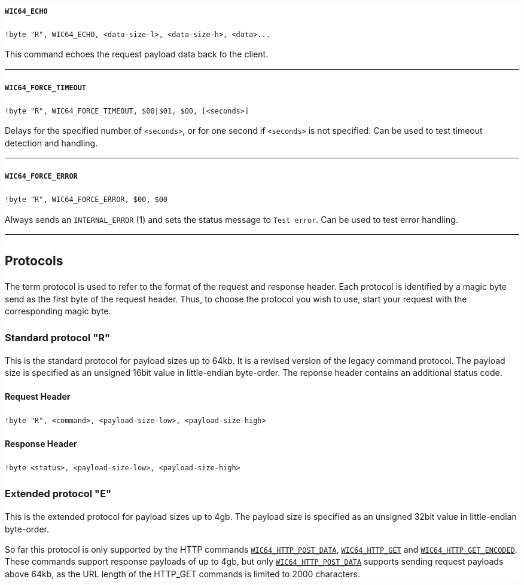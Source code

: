 #### `WIC64_ECHO` 

`!byte "R", WIC64_ECHO, <data-size-l>, <data-size-h>, <data>...`

This command echoes the request payload data back to the client.

***

#### `WIC64_FORCE_TIMEOUT` 

`!byte "R", WIC64_FORCE_TIMEOUT, $00|$01, $00, [<seconds>]`

Delays for the specified number of `<seconds>`, or for one second if `<seconds>` 
is not specified. Can be used to test timeout detection and handling.

***

#### `WIC64_FORCE_ERROR` 

`!byte "R", WIC64_FORCE_ERROR, $00, $00`

Always sends an `INTERNAL_ERROR` (1) and sets the status message to `Test error`.
Can be used to test error handling.

***

## Protocols

The term protocol is used to refer to the format of the request and response
header. Each protocol is identified by a magic byte send as the first byte of
the request header. Thus, to choose the protocol you wish to use, start your
request with the corresponding magic byte.

### Standard protocol "R"

This is the standard protocol for payload sizes up to 64kb. It is a revised
version of the legacy command protocol. The payload size is specified as an
unsigned 16bit value in little-endian byte-order. The reponse header contains an
additional status code.

#### Request Header

`!byte "R", <command>, <payload-size-low>, <payload-size-high>`

#### Response Header

`!byte <status>, <payload-size-low>, <payload-size-high>`

### Extended protocol "E"

This is the extended protocol for payload sizes up to 4gb. The payload size is
specified as an unsigned 32bit value in little-endian byte-order.

So far this protocol is only supported by the HTTP commands
[`WIC64_HTTP_POST_DATA`](#WIC64_HTTP_POST_DATA),
[`WIC64_HTTP_GET`](#WIC64_HTTP_GET) and
[`WIC64_HTTP_GET_ENCODED`](#WIC64_HTTP_GET_ENCODED). These commands support
response payloads of up to 4gb, but only
[`WIC64_HTTP_POST_DATA`](#WIC64_HTTP_POST_DATA) supports sending request
payloads above 64kb, as the URL length of the HTTP_GET commands is limited to
2000 characters.
